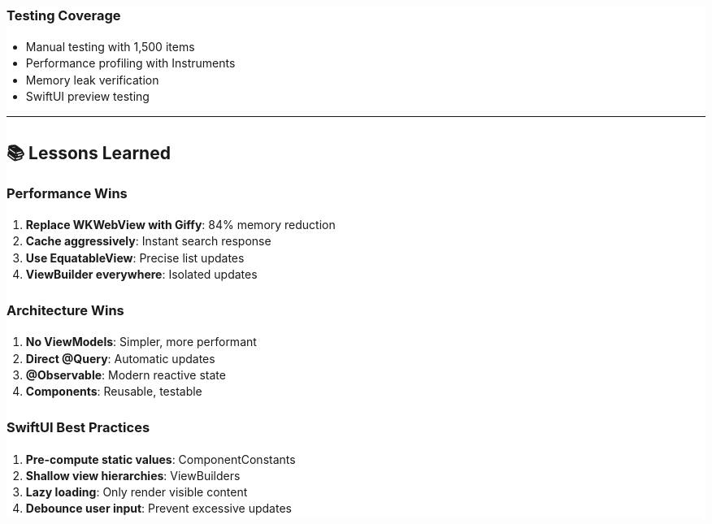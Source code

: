 ### Testing Coverage
- Manual testing with 1,500 items
- Performance profiling with Instruments
- Memory leak verification
- SwiftUI preview testing

---

## 📚 Lessons Learned

### Performance Wins
1. **Replace WKWebView with Giffy**: 84% memory reduction
2. **Cache aggressively**: Instant search response
3. **Use EquatableView**: Precise list updates
4. **ViewBuilder everywhere**: Isolated updates

### Architecture Wins
1. **No ViewModels**: Simpler, more performant
2. **Direct @Query**: Automatic updates
3. **@Observable**: Modern reactive state
4. **Components**: Reusable, testable

### SwiftUI Best Practices
1. **Pre-compute static values**: ComponentConstants
2. **Shallow view hierarchies**: ViewBuilders
3. **Lazy loading**: Only render visible content
4. **Debounce user input**: Prevent excessive updates